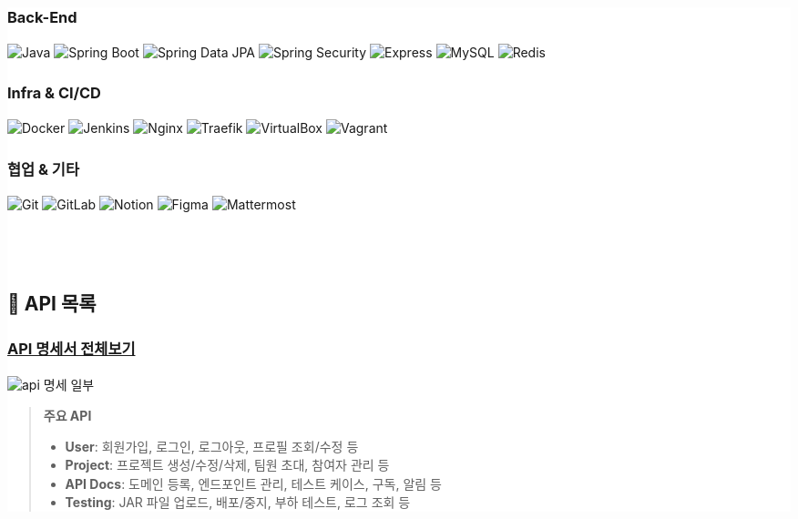 ### **Back-End**

![Java](https://img.shields.io/badge/Java-ED8B00?style=for-the-badge&logo=openjdk&logoColor=white)
![Spring Boot](https://img.shields.io/badge/Spring%20Boot-6DB33F?style=for-the-badge&logo=springboot&logoColor=white)
![Spring Data JPA](https://img.shields.io/badge/Spring%20Data%20JPA-6DB33F?style=for-the-badge&logo=spring&logoColor=white)
![Spring Security](https://img.shields.io/badge/Spring%20Security-6DB33F?style=for-the-badge&logo=springsecurity&logoColor=white)
![Express](https://img.shields.io/badge/Express-000000?style=for-the-badge&logo=express&logoColor=white)
![MySQL](https://img.shields.io/badge/MySQL-4479A1?style=for-the-badge&logo=mysql&logoColor=white)
![Redis](https://img.shields.io/badge/Redis-DC382D?style=for-the-badge&logo=redis&logoColor=white)

### **Infra & CI/CD**

![Docker](https://img.shields.io/badge/Docker-2496ED?style=for-the-badge&logo=docker&logoColor=white)
![Jenkins](https://img.shields.io/badge/Jenkins-D24939?style=for-the-badge&logo=jenkins&logoColor=white)
![Nginx](https://img.shields.io/badge/Nginx-009639?style=for-the-badge&logo=nginx&logoColor=white)
![Traefik](https://img.shields.io/badge/Traefik-24A1C1?style=for-the-badge&logo=traefikproxy&logoColor=white)
![VirtualBox](https://img.shields.io/badge/VirtualBox-183A61?style=for-the-badge&logo=virtualbox&logoColor=white)
![Vagrant](https://img.shields.io/badge/Vagrant-1563FF?style=for-the-badge&logo=vagrant&logoColor=white)

### **협업 & 기타**

![Git](https://img.shields.io/badge/Git-F05032?style=for-the-badge&logo=git&logoColor=white)
![GitLab](https://img.shields.io/badge/GitLab-FC6D26?style=for-the-badge&logo=gitlab&logoColor=white)
![Notion](https://img.shields.io/badge/Notion-000000?style=for-the-badge&logo=notion&logoColor=white)
![Figma](https://img.shields.io/badge/Figma-F24E1E?style=for-the-badge&logo=figma&logoColor=white)
![Mattermost](https://img.shields.io/badge/Mattermost-0058CC?style=for-the-badge&logo=mattermost&logoColor=white)

<br/><br/>

## 📄 API 목록

### [API 명세서 전체보기](https://pinnate-domain-1cd.notion.site/11fb6e4092238082a941da09b2954a2b?v=11fb6e409223812da73d000c1eb20340&pvs=74)

![api 명세 일부](https://habitual-girl-529.notion.site/image/https%3A%2F%2Fprod-files-secure.s3.us-west-2.amazonaws.com%2F8209545d-08d5-4c83-ba01-ae14044a712a%2Ff261d5c1-dd77-4644-8157-b0441072bd80%2Fimage.png?table=block&id=164662ac-98f1-80f0-969c-c235a9fd46b7&spaceId=8209545d-08d5-4c83-ba01-ae14044a712a&width=1420&userId=&cache=v2)

> **주요 API**
>
> - **User**: 회원가입, 로그인, 로그아웃, 프로필 조회/수정 등
> - **Project**: 프로젝트 생성/수정/삭제, 팀원 초대, 참여자 관리 등
> - **API Docs**: 도메인 등록, 엔드포인트 관리, 테스트 케이스, 구독, 알림 등
> - **Testing**: JAR 파일 업로드, 배포/중지, 부하 테스트, 로그 조회 등
